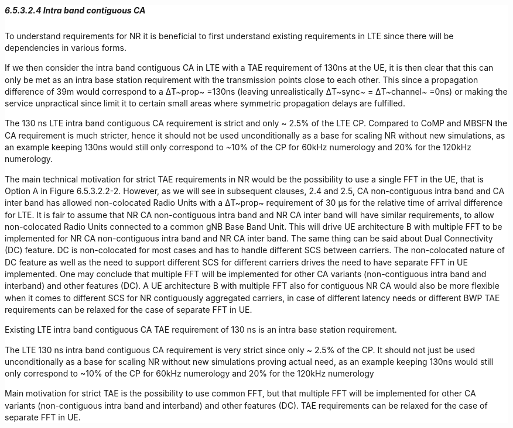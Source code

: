 ##### 6.5.3.2.4 Intra band contiguous CA

To understand requirements for NR it is beneficial to first understand
existing requirements in LTE since there will be dependencies in various
forms.

If we then consider the intra band contiguous CA in LTE with a TAE
requirement of 130ns at the UE, it is then clear that this can only be
met as an intra base station requirement with the transmission points
close to each other. This since a propagation difference of 39m would
correspond to a ΔT~prop~ =130ns (leaving unrealistically ΔT~sync~ =
ΔT~channel~ =0ns) or making the service unpractical since limit it to
certain small areas where symmetric propagation delays are fulfilled.

The 130 ns LTE intra band contiguous CA requirement is strict and only
\~ 2.5% of the LTE CP. Compared to CoMP and MBSFN the CA requirement is
much stricter, hence it should not be used unconditionally as a base for
scaling NR without new simulations, as an example keeping 130ns would
still only correspond to \~10% of the CP for 60kHz numerology and 20%
for the 120kHz numerology.

The main technical motivation for strict TAE requirements in NR would be
the possibility to use a single FFT in the UE, that is Option A in
Figure 6.5.3.2.2-2. However, as we will see in subsequent clauses, 2.4
and 2.5, CA non-contiguous intra band and CA inter band has allowed
non-colocated Radio Units with a ΔT~prop~ requirement of 30 µs for the
relative time of arrival difference for LTE. It is fair to assume that
NR CA non-contiguous intra band and NR CA inter band will have similar
requirements, to allow non-colocated Radio Units connected to a common
gNB Base Band Unit. This will drive UE architecture B with multiple FFT
to be implemented for NR CA non-contiguous intra band and NR CA inter
band. The same thing can be said about Dual Connectivity (DC) feature.
DC is non-colocated for most cases and has to handle different SCS
between carriers. The non-colocated nature of DC feature as well as the
need to support different SCS for different carriers drives the need to
have separate FFT in UE implemented. One may conclude that multiple FFT
will be implemented for other CA variants (non-contiguous intra band and
interband) and other features (DC). A UE architecture B with multiple
FFT also for contiguous NR CA would also be more flexible when it comes
to different SCS for NR contiguously aggregated carriers, in case of
different latency needs or different BWP TAE requirements can be relaxed
for the case of separate FFT in UE.

Existing LTE intra band contiguous CA TAE requirement of 130 ns is an
intra base station requirement.

The LTE 130 ns intra band contiguous CA requirement is very strict since
only \~ 2.5% of the CP. It should not just be used unconditionally as a
base for scaling NR without new simulations proving actual need, as an
example keeping 130ns would still only correspond to \~10% of the CP for
60kHz numerology and 20% for the 120kHz numerology

Main motivation for strict TAE is the possibility to use common FFT, but
that multiple FFT will be implemented for other CA variants
(non-contiguous intra band and interband) and other features (DC). TAE
requirements can be relaxed for the case of separate FFT in UE.
